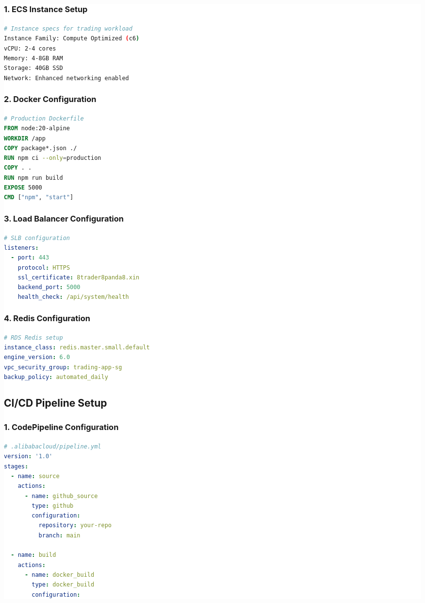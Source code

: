 ### 1. ECS Instance Setup
```bash
# Instance specs for trading workload
Instance Family: Compute Optimized (c6)
vCPU: 2-4 cores
Memory: 4-8GB RAM
Storage: 40GB SSD
Network: Enhanced networking enabled
```

### 2. Docker Configuration
```dockerfile
# Production Dockerfile
FROM node:20-alpine
WORKDIR /app
COPY package*.json ./
RUN npm ci --only=production
COPY . .
RUN npm run build
EXPOSE 5000
CMD ["npm", "start"]
```

### 3. Load Balancer Configuration
```yaml
# SLB configuration
listeners:
  - port: 443
    protocol: HTTPS
    ssl_certificate: 8trader8panda8.xin
    backend_port: 5000
    health_check: /api/system/health
```

### 4. Redis Configuration
```yaml
# RDS Redis setup
instance_class: redis.master.small.default
engine_version: 6.0
vpc_security_group: trading-app-sg
backup_policy: automated_daily
```

## CI/CD Pipeline Setup

### 1. CodePipeline Configuration
```yaml
# .alibabacloud/pipeline.yml
version: '1.0'
stages:
  - name: source
    actions:
      - name: github_source
        type: github
        configuration:
          repository: your-repo
          branch: main
          
  - name: build
    actions:
      - name: docker_build
        type: docker_build
        configuration:
```